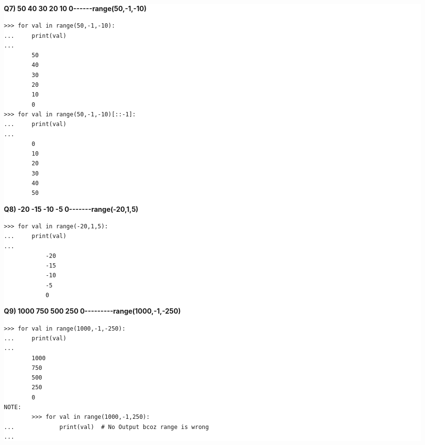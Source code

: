 


**Q7) 50  40  30  20  10  0------range(50,-1,-10)**

```
>>> for val in range(50,-1,-10):
...		print(val)
...
		50
		40
		30
		20
		10
		0
>>> for val in range(50,-1,-10)[::-1]:
...		print(val)
...
		0
		10
		20
		30
		40
		50

```



**Q8)  -20  -15  -10  -5   0-------range(-20,1,5)**

```
>>> for val in range(-20,1,5):
...		print(val)
...
			-20
			-15
			-10
			-5
			0

```



**Q9) 1000  750  500 250  0---------range(1000,-1,-250)**


```
>>> for val in range(1000,-1,-250):
...		print(val)
...
		1000
		750
		500
		250
		0
NOTE:
		>>> for val in range(1000,-1,250):
...				print(val)  # No Output bcoz range is wrong
...

```
